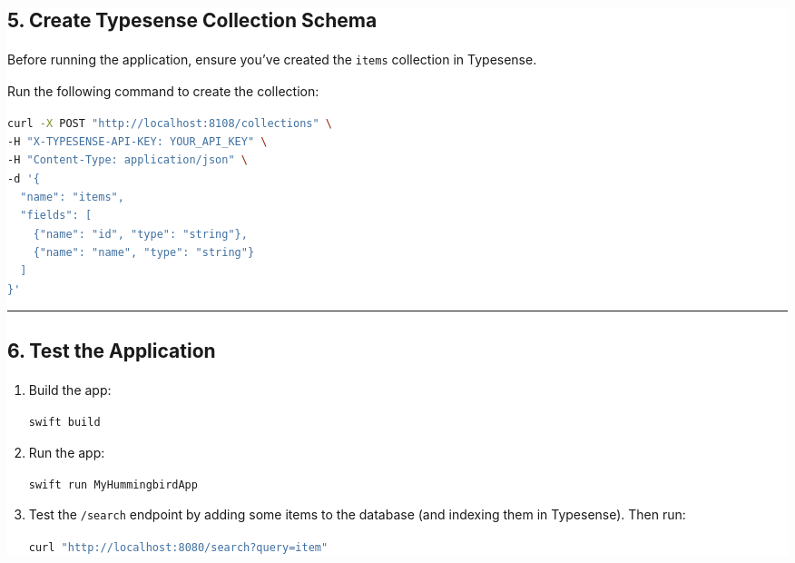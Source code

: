 ## **5. Create Typesense Collection Schema**

Before running the application, ensure you’ve created the `items` collection in Typesense.

Run the following command to create the collection:
```bash
curl -X POST "http://localhost:8108/collections" \
-H "X-TYPESENSE-API-KEY: YOUR_API_KEY" \
-H "Content-Type: application/json" \
-d '{
  "name": "items",
  "fields": [
    {"name": "id", "type": "string"},
    {"name": "name", "type": "string"}
  ]
}'
```

---

## **6. Test the Application**

1. Build the app:
   ```bash
   swift build
   ```

2. Run the app:
   ```bash
   swift run MyHummingbirdApp
   ```

3. Test the `/search` endpoint by adding some items to the database (and indexing them in Typesense). Then run:
   ```bash
   curl "http://localhost:8080/search?query=item"
   ```


